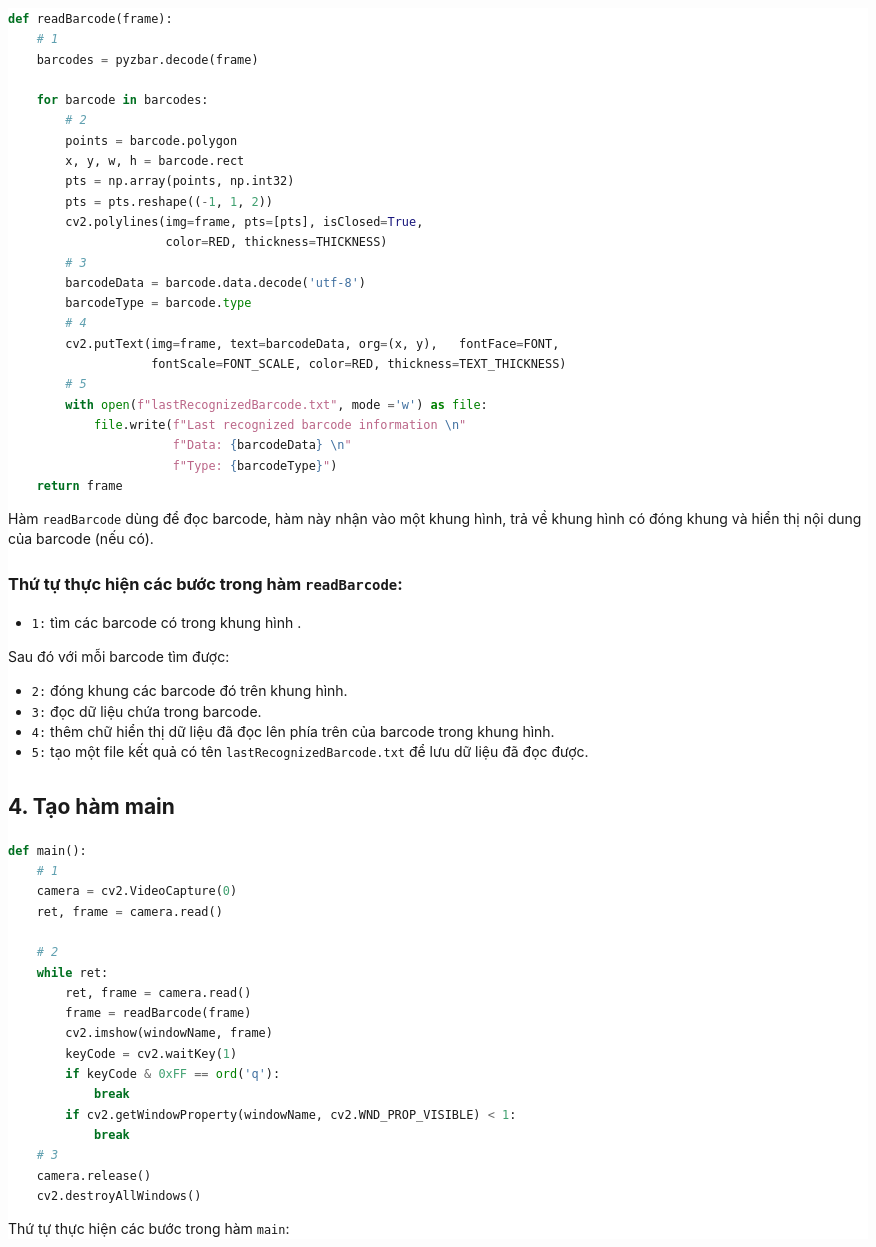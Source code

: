 ```py
def readBarcode(frame):
    # 1
    barcodes = pyzbar.decode(frame)

    for barcode in barcodes:
        # 2
        points = barcode.polygon
        x, y, w, h = barcode.rect
        pts = np.array(points, np.int32)
        pts = pts.reshape((-1, 1, 2))
        cv2.polylines(img=frame, pts=[pts], isClosed=True, 
                      color=RED, thickness=THICKNESS)
        # 3
        barcodeData = barcode.data.decode('utf-8')
        barcodeType = barcode.type
        # 4
        cv2.putText(img=frame, text=barcodeData, org=(x, y),   fontFace=FONT, 
                    fontScale=FONT_SCALE, color=RED, thickness=TEXT_THICKNESS)
        # 5
        with open(f"lastRecognizedBarcode.txt", mode ='w') as file:
            file.write(f"Last recognized barcode information \n"
                       f"Data: {barcodeData} \n" 
                       f"Type: {barcodeType}")
    return frame
```

Hàm `readBarcode` dùng để đọc barcode, hàm này nhận vào một khung hình, trả về khung hình có đóng khung và hiển thị nội dung của barcode (nếu có).

### Thứ tự thực hiện các bước trong hàm `readBarcode`: 

  - `1:` tìm các barcode có trong khung hình .

  Sau đó với mỗi barcode tìm được:
  - `2:` đóng khung các barcode đó trên khung hình.
  - `3:` đọc dữ liệu chứa trong barcode.
  - `4:` thêm chữ hiển thị dữ liệu đã đọc lên phía trên của barcode trong khung hình.
  - `5:` tạo một file kết quả có tên `lastRecognizedBarcode.txt` để lưu dữ liệu đã đọc được.

## 4. Tạo hàm main
```py
def main():
    # 1
    camera = cv2.VideoCapture(0)
    ret, frame = camera.read()

    # 2
    while ret:
        ret, frame = camera.read()
        frame = readBarcode(frame)
        cv2.imshow(windowName, frame)
        keyCode = cv2.waitKey(1)
        if keyCode & 0xFF == ord('q'):
            break
        if cv2.getWindowProperty(windowName, cv2.WND_PROP_VISIBLE) < 1:
            break
    # 3
    camera.release()
    cv2.destroyAllWindows()
```
Thứ tự thực hiện các bước trong hàm `main`:
